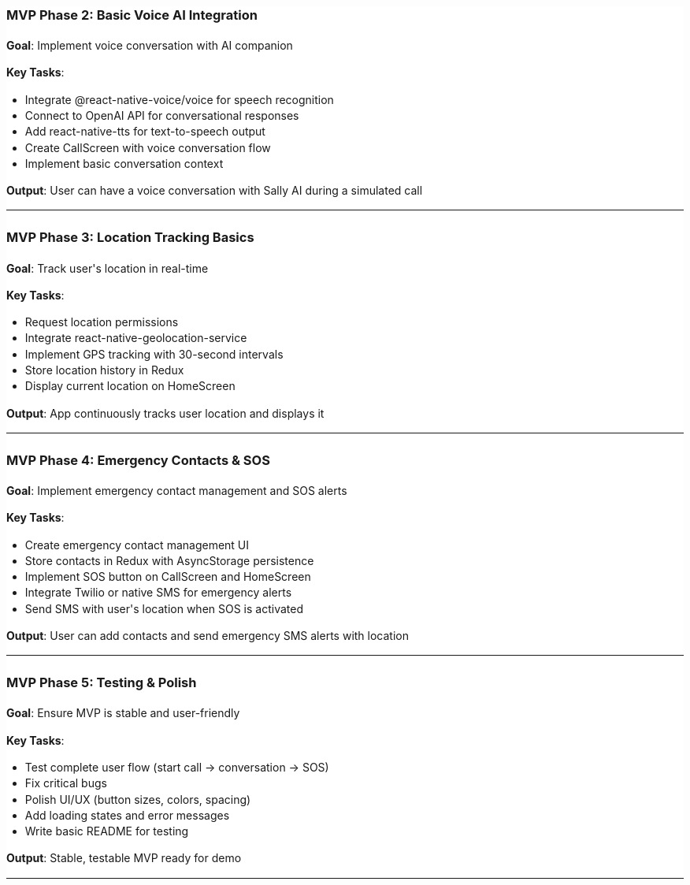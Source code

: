 
### MVP Phase 2: Basic Voice AI Integration
**Goal**: Implement voice conversation with AI companion

**Key Tasks**:
- Integrate @react-native-voice/voice for speech recognition
- Connect to OpenAI API for conversational responses
- Add react-native-tts for text-to-speech output
- Create CallScreen with voice conversation flow
- Implement basic conversation context

**Output**: User can have a voice conversation with Sally AI during a simulated call

---

### MVP Phase 3: Location Tracking Basics
**Goal**: Track user's location in real-time

**Key Tasks**:
- Request location permissions
- Integrate react-native-geolocation-service
- Implement GPS tracking with 30-second intervals
- Store location history in Redux
- Display current location on HomeScreen

**Output**: App continuously tracks user location and displays it

---

### MVP Phase 4: Emergency Contacts & SOS
**Goal**: Implement emergency contact management and SOS alerts

**Key Tasks**:
- Create emergency contact management UI
- Store contacts in Redux with AsyncStorage persistence
- Implement SOS button on CallScreen and HomeScreen
- Integrate Twilio or native SMS for emergency alerts
- Send SMS with user's location when SOS is activated

**Output**: User can add contacts and send emergency SMS alerts with location

---

### MVP Phase 5: Testing & Polish
**Goal**: Ensure MVP is stable and user-friendly

**Key Tasks**:
- Test complete user flow (start call → conversation → SOS)
- Fix critical bugs
- Polish UI/UX (button sizes, colors, spacing)
- Add loading states and error messages
- Write basic README for testing

**Output**: Stable, testable MVP ready for demo

---